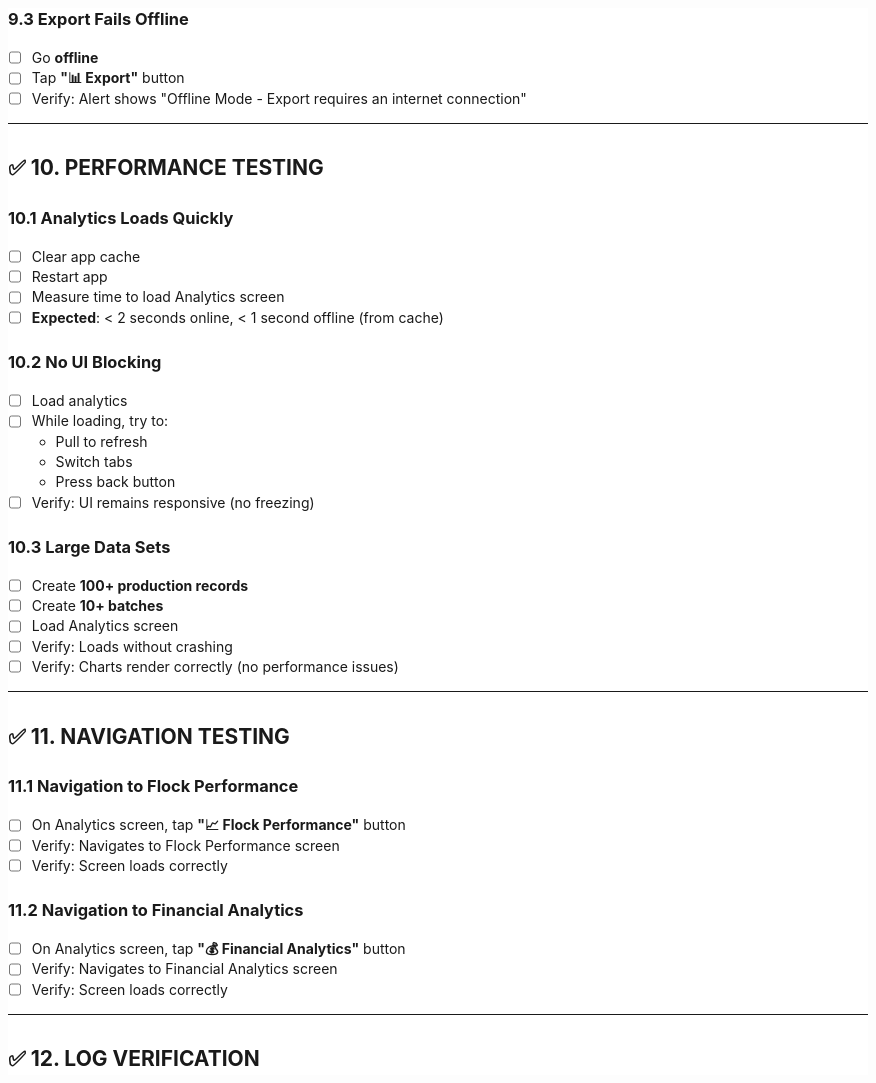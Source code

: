 ### 9.3 Export Fails Offline
- [ ] Go **offline**
- [ ] Tap **"📊 Export"** button
- [ ] Verify: Alert shows "Offline Mode - Export requires an internet connection"

---

## ✅ 10. PERFORMANCE TESTING

### 10.1 Analytics Loads Quickly
- [ ] Clear app cache
- [ ] Restart app
- [ ] Measure time to load Analytics screen
- [ ] **Expected**: < 2 seconds online, < 1 second offline (from cache)

### 10.2 No UI Blocking
- [ ] Load analytics
- [ ] While loading, try to:
  - Pull to refresh
  - Switch tabs
  - Press back button
- [ ] Verify: UI remains responsive (no freezing)

### 10.3 Large Data Sets
- [ ] Create **100+ production records**
- [ ] Create **10+ batches**
- [ ] Load Analytics screen
- [ ] Verify: Loads without crashing
- [ ] Verify: Charts render correctly (no performance issues)

---

## ✅ 11. NAVIGATION TESTING

### 11.1 Navigation to Flock Performance
- [ ] On Analytics screen, tap **"📈 Flock Performance"** button
- [ ] Verify: Navigates to Flock Performance screen
- [ ] Verify: Screen loads correctly

### 11.2 Navigation to Financial Analytics
- [ ] On Analytics screen, tap **"💰 Financial Analytics"** button
- [ ] Verify: Navigates to Financial Analytics screen
- [ ] Verify: Screen loads correctly

---

## ✅ 12. LOG VERIFICATION
